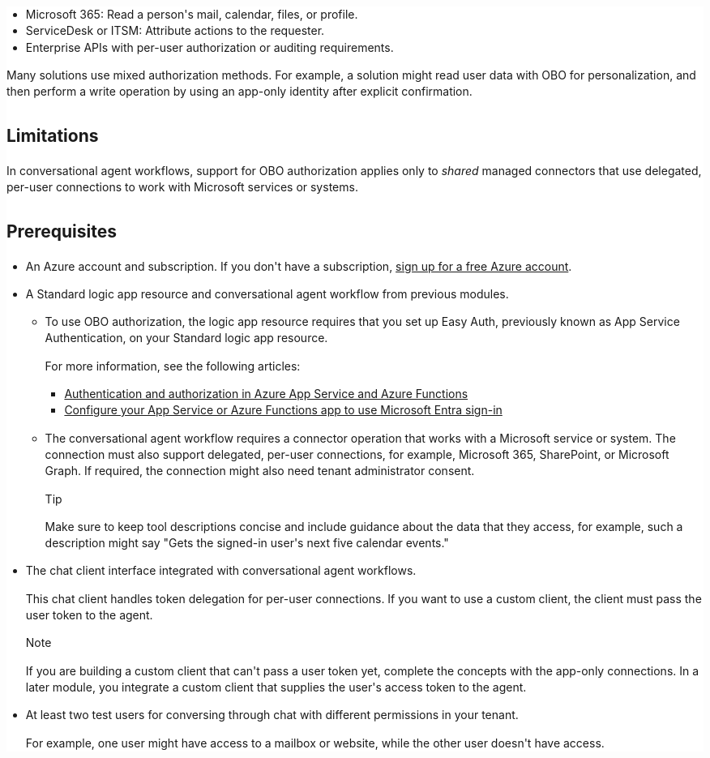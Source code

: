 - Microsoft 365: Read a person's mail, calendar, files, or profile.
- ServiceDesk or ITSM: Attribute actions to the requester.
- Enterprise APIs with per-user authorization or auditing requirements.

Many solutions use mixed authorization methods. For example, a solution might read user data with OBO for personalization, and then perform a write operation by using an app-only identity after explicit confirmation.

## Limitations

In conversational agent workflows, support for OBO authorization applies only to *shared* managed connectors that use delegated, per-user connections to work with Microsoft services or systems.

## Prerequisites

- An Azure account and subscription. If you don't have a subscription, [sign up for a free Azure account](https://azure.microsoft.com/free/?WT.mc_id=A261C142F).

- A Standard logic app resource and conversational agent workflow from previous modules.

  - To use OBO authorization, the logic app resource requires that you set up Easy Auth, previously known as App Service Authentication, on your Standard logic app resource.

    For more information, see the following articles:

    - [Authentication and authorization in Azure App Service and Azure Functions](https://learn.microsoft.com/azure/app-service/overview-authentication-authorization)
    - [Configure your App Service or Azure Functions app to use Microsoft Entra sign-in](https://learn.microsoft.com/azure/app-service/configure-authentication-provider-aad)

  - The conversational agent workflow requires a connector operation that works with a Microsoft service or system. The connection must also support delegated, per-user connections, for example, Microsoft 365, SharePoint, or Microsoft Graph. If required, the connection might also need tenant administrator consent.

    > [!TIP]
    > 
    > Make sure to keep tool descriptions concise and include guidance about the data that they access,
    > for example, such a description might say "Gets the signed-in user's next five calendar events."

- The chat client interface integrated with conversational agent workflows.

  This chat client handles token delegation for per-user connections. If you want to use a custom client, the client must pass the user token to the agent.

  > [!NOTE]
  >
  > If you are building a custom client that can't pass a user token yet, complete the concepts with the app-only connections.
  > In a later module, you integrate a custom client that supplies the user's access token to the agent.

- At least two test users for conversing through chat with different permissions in your tenant.

  For example, one user might have access to a mailbox or website, while the other user doesn't have access.
